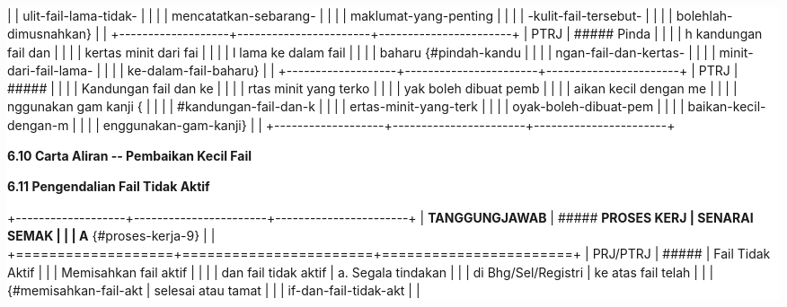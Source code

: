 |                   | ulit-fail-lama-tidak- |                       |
|                   | mencatatkan-sebarang- |                       |
|                   | maklumat-yang-penting |                       |
|                   | -kulit-fail-tersebut- |                       |
|                   | bolehlah-dimusnahkan} |                       |
+-------------------+-----------------------+-----------------------+
| PTRJ              | ##### Pinda           |                       |
|                   | h kandungan fail dan  |                       |
|                   | kertas minit dari fai |                       |
|                   | l lama ke dalam fail  |                       |
|                   | baharu {#pindah-kandu |                       |
|                   | ngan-fail-dan-kertas- |                       |
|                   | minit-dari-fail-lama- |                       |
|                   | ke-dalam-fail-baharu} |                       |
+-------------------+-----------------------+-----------------------+
| PTRJ              | #####                 |                       |
|                   | Kandungan fail dan ke |                       |
|                   | rtas minit yang terko |                       |
|                   | yak boleh dibuat pemb |                       |
|                   | aikan kecil dengan me |                       |
|                   | nggunakan gam kanji { |                       |
|                   | #kandungan-fail-dan-k |                       |
|                   | ertas-minit-yang-terk |                       |
|                   | oyak-boleh-dibuat-pem |                       |
|                   | baikan-kecil-dengan-m |                       |
|                   | enggunakan-gam-kanji} |                       |
+-------------------+-----------------------+-----------------------+

**6.10 Carta Aliran -- Pembaikan Kecil Fail**

**6.11 Pengendalian Fail Tidak Aktif**

+-------------------+-----------------------+-----------------------+
| **TANGGUNGJAWAB** | ##### **PROSES KERJ   | **SENARAI SEMAK**     |
|                   | A** {#proses-kerja-9} |                       |
+===================+=======================+=======================+
| PRJ/PTRJ          | #####                 | Fail Tidak Aktif      |
|                   | Memisahkan fail aktif |                       |
|                   |  dan fail tidak aktif | a\. Segala tindakan   |
|                   |  di Bhg/Sel/Registri  | ke atas fail telah    |
|                   | {#memisahkan-fail-akt | selesai atau tamat    |
|                   | if-dan-fail-tidak-akt |                       |